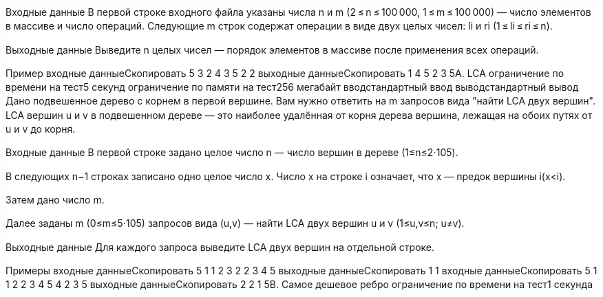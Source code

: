 Входные данные
В первой строке входного файла указаны числа n и m (2 ≤ n ≤ 100 000, 1 ≤ m ≤ 100 000) — число элементов в массиве и число операций. Следующие m строк содержат операции в виде двух целых чисел: li и ri (1 ≤ li ≤ ri ≤ n).

Выходные данные
Выведите n целых чисел — порядок элементов в массиве после применения всех операций.

Пример
входные данныеСкопировать
5 3
2 4
3 5
2 2
выходные данныеСкопировать
1 4 5 2 3 
5A. LCA
ограничение по времени на тест5 секунд
ограничение по памяти на тест256 мегабайт
вводстандартный ввод
выводстандартный вывод
Дано подвешенное дерево с корнем в первой вершине. Вам нужно ответить на m запросов вида "найти LCA двух вершин". LCA вершин u и v в подвешенном дереве — это наиболее удалённая от корня дерева вершина, лежащая на обоих путях от u и v до корня.

Входные данные
В первой строке задано целое число n — число вершин в дереве (1≤n≤2⋅105).

В следующих n−1 строках записано одно целое число x. Число x на строке i означает, что x — предок вершины i(x<i).

Затем дано число m.

Далее заданы m (0≤m≤5⋅105) запросов вида (u,v) — найти LCA двух вершин u и v (1≤u,v≤n; u≠v).

Выходные данные
Для каждого запроса выведите LCA двух вершин на отдельной строке.

Примеры
входные данныеСкопировать
5
1
1
2
3
2
2 3
4 5
выходные данныеСкопировать
1
1
входные данныеСкопировать
5
1
1
2
2
3
4 5
4 2
3 5
выходные данныеСкопировать
2
2
1
5B. Самое дешевое ребро
ограничение по времени на тест1 секунда